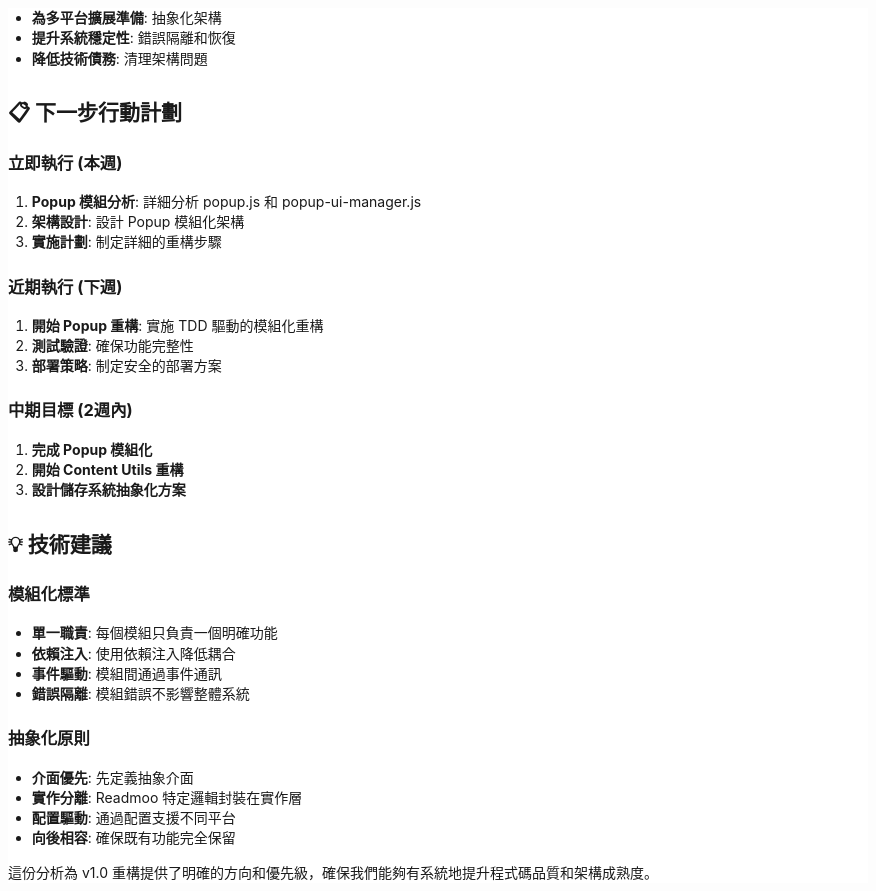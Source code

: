 - **為多平台擴展準備**: 抽象化架構
- **提升系統穩定性**: 錯誤隔離和恢復
- **降低技術債務**: 清理架構問題

## 📋 下一步行動計劃

### 立即執行 (本週)

1. **Popup 模組分析**: 詳細分析 popup.js 和 popup-ui-manager.js
2. **架構設計**: 設計 Popup 模組化架構
3. **實施計劃**: 制定詳細的重構步驟

### 近期執行 (下週)

1. **開始 Popup 重構**: 實施 TDD 驅動的模組化重構
2. **測試驗證**: 確保功能完整性
3. **部署策略**: 制定安全的部署方案

### 中期目標 (2週內)

1. **完成 Popup 模組化**
2. **開始 Content Utils 重構**
3. **設計儲存系統抽象化方案**

## 💡 技術建議

### 模組化標準

- **單一職責**: 每個模組只負責一個明確功能
- **依賴注入**: 使用依賴注入降低耦合
- **事件驅動**: 模組間通過事件通訊
- **錯誤隔離**: 模組錯誤不影響整體系統

### 抽象化原則

- **介面優先**: 先定義抽象介面
- **實作分離**: Readmoo 特定邏輯封裝在實作層
- **配置驅動**: 通過配置支援不同平台
- **向後相容**: 確保既有功能完全保留

這份分析為 v1.0 重構提供了明確的方向和優先級，確保我們能夠有系統地提升程式碼品質和架構成熟度。
